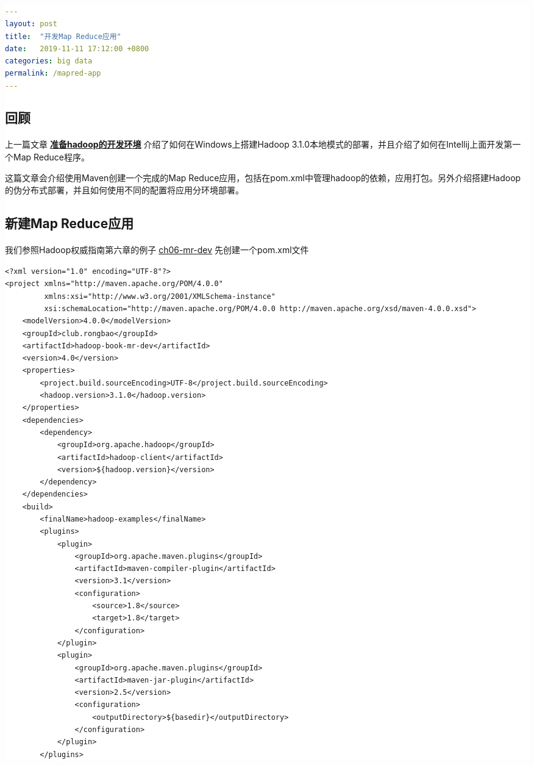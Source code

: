 ```yaml
---
layout: post
title:  "开发Map Reduce应用"
date:   2019-11-11 17:12:00 +0800
categories: big data
permalink: /mapred-app
---
```

## 回顾

上一篇文章 **[准备hadoop的开发环境](/hadoop-dev-env)** 介绍了如何在Windows上搭建Hadoop 3.1.0本地模式的部署，并且介绍了如何在Intellij上面开发第一个Map Reduce程序。

这篇文章会介绍使用Maven创建一个完成的Map Reduce应用，包括在pom.xml中管理hadoop的依赖，应用打包。另外介绍搭建Hadoop的伪分布式部署，并且如何使用不同的配置将应用分环境部署。

## 新建Map Reduce应用

我们参照Hadoop权威指南第六章的例子 [ch06-mr-dev](https://github.com/tomwhite/hadoop-book/tree/master/ch06-mr-dev) 先创建一个pom.xml文件

```
<?xml version="1.0" encoding="UTF-8"?>
<project xmlns="http://maven.apache.org/POM/4.0.0"
         xmlns:xsi="http://www.w3.org/2001/XMLSchema-instance"
         xsi:schemaLocation="http://maven.apache.org/POM/4.0.0 http://maven.apache.org/xsd/maven-4.0.0.xsd">
    <modelVersion>4.0.0</modelVersion>
    <groupId>club.rongbao</groupId>
    <artifactId>hadoop-book-mr-dev</artifactId>
    <version>4.0</version>
    <properties>
        <project.build.sourceEncoding>UTF-8</project.build.sourceEncoding>
        <hadoop.version>3.1.0</hadoop.version>
    </properties>
    <dependencies>
        <dependency>
            <groupId>org.apache.hadoop</groupId>
            <artifactId>hadoop-client</artifactId>
            <version>${hadoop.version}</version>
        </dependency>
    </dependencies>
    <build>
        <finalName>hadoop-examples</finalName>
        <plugins>
            <plugin>
                <groupId>org.apache.maven.plugins</groupId>
                <artifactId>maven-compiler-plugin</artifactId>
                <version>3.1</version>
                <configuration>
                    <source>1.8</source>
                    <target>1.8</target>
                </configuration>
            </plugin>
            <plugin>
                <groupId>org.apache.maven.plugins</groupId>
                <artifactId>maven-jar-plugin</artifactId>
                <version>2.5</version>
                <configuration>
                    <outputDirectory>${basedir}</outputDirectory>
                </configuration>
            </plugin>
        </plugins>
```